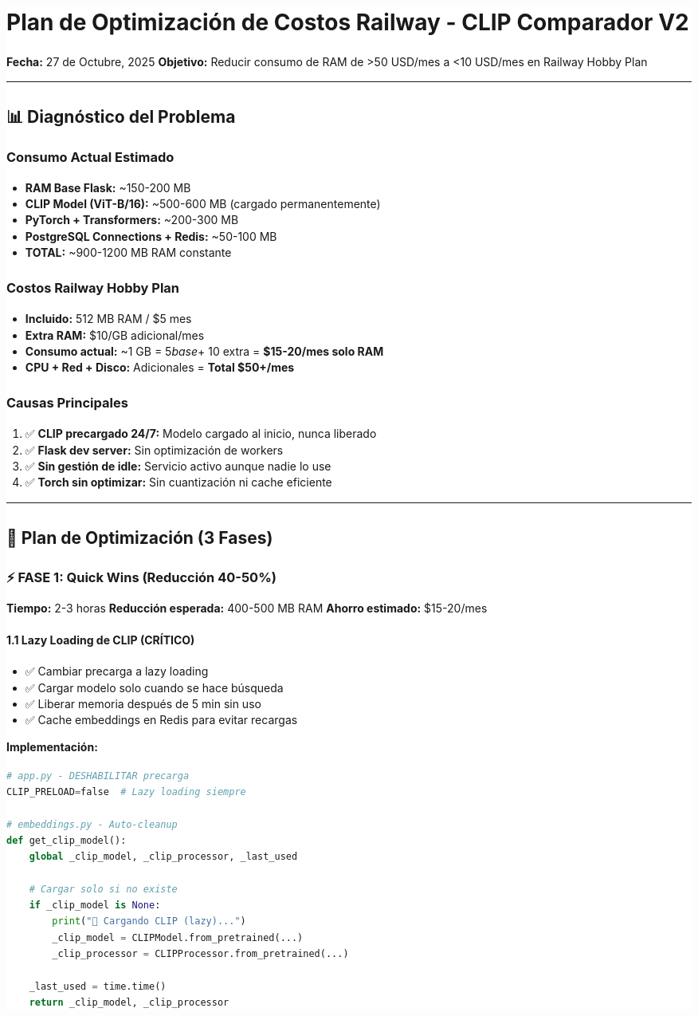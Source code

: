 # Plan de Optimización de Costos Railway - CLIP Comparador V2

**Fecha:** 27 de Octubre, 2025
**Objetivo:** Reducir consumo de RAM de >50 USD/mes a <10 USD/mes en Railway Hobby Plan

---

## 📊 Diagnóstico del Problema

### Consumo Actual Estimado
- **RAM Base Flask:** ~150-200 MB
- **CLIP Model (ViT-B/16):** ~500-600 MB (cargado permanentemente)
- **PyTorch + Transformers:** ~200-300 MB
- **PostgreSQL Connections + Redis:** ~50-100 MB
- **TOTAL:** ~900-1200 MB RAM constante

### Costos Railway Hobby Plan
- **Incluido:** 512 MB RAM / $5 mes
- **Extra RAM:** $10/GB adicional/mes
- **Consumo actual:** ~1 GB = $5 base + ~$10 extra = **$15-20/mes solo RAM**
- **CPU + Red + Disco:** Adicionales = **Total $50+/mes**

### Causas Principales
1. ✅ **CLIP precargado 24/7:** Modelo cargado al inicio, nunca liberado
2. ✅ **Flask dev server:** Sin optimización de workers
3. ✅ **Sin gestión de idle:** Servicio activo aunque nadie lo use
4. ✅ **Torch sin optimizar:** Sin cuantización ni cache eficiente

---

## 🎯 Plan de Optimización (3 Fases)

### ⚡ FASE 1: Quick Wins (Reducción 40-50%)
**Tiempo:** 2-3 horas
**Reducción esperada:** 400-500 MB RAM
**Ahorro estimado:** $15-20/mes

#### 1.1 Lazy Loading de CLIP (CRÍTICO)
- ✅ Cambiar precarga a lazy loading
- ✅ Cargar modelo solo cuando se hace búsqueda
- ✅ Liberar memoria después de 5 min sin uso
- ✅ Cache embeddings en Redis para evitar recargas

**Implementación:**
```python
# app.py - DESHABILITAR precarga
CLIP_PRELOAD=false  # Lazy loading siempre

# embeddings.py - Auto-cleanup
def get_clip_model():
    global _clip_model, _clip_processor, _last_used

    # Cargar solo si no existe
    if _clip_model is None:
        print("🔄 Cargando CLIP (lazy)...")
        _clip_model = CLIPModel.from_pretrained(...)
        _clip_processor = CLIPProcessor.from_pretrained(...)

    _last_used = time.time()
    return _clip_model, _clip_processor
```